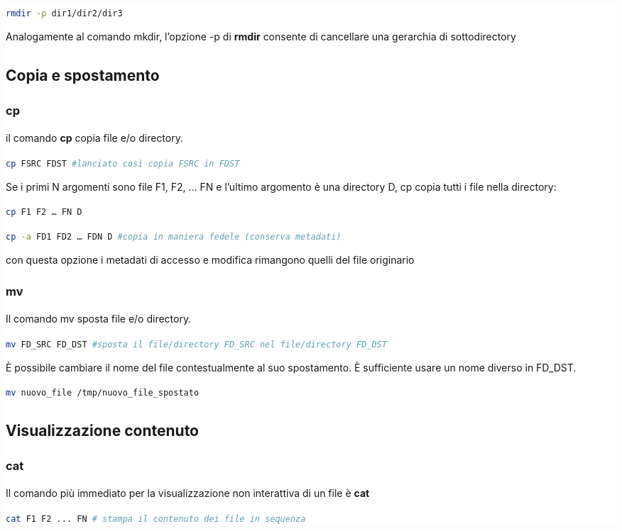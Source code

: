 ```bash
rmdir -p dir1/dir2/dir3
```

Analogamente al comando mkdir, l’opzione -p di
**rmdir** consente di cancellare una gerarchia di
sottodirectory

## Copia e spostamento

### cp

il comando **cp** copia file e/o directory.

```bash
cp FSRC FDST #lanciato così copia FSRC in FDST
```

Se i primi N argomenti sono file F1, F2, … FN e l’ultimo
argomento è una directory D, cp copia tutti i file nella
directory:

```bash
cp F1 F2 … FN D
```

```bash
cp -a FD1 FD2 … FDN D #copia in maniera fedele (conserva metadati)
```

con questa opzione i metadati di accesso e modifica rimangono quelli del file originario

### mv

Il comando mv sposta file e/o directory.

```bash
mv FD_SRC FD_DST #sposta il file/directory FD_SRC nel file/directory FD_DST
```

È possibile cambiare il nome del file contestualmente al
suo spostamento. È sufficiente usare un nome diverso in
FD_DST.

```bash
mv nuovo_file /tmp/nuovo_file_spostato
```

## Visualizzazione contenuto

### cat

Il comando più immediato per la visualizzazione non
interattiva di un file è **cat**

```bash
cat F1 F2 ... FN # stampa il contenuto dei file in sequenza
```
